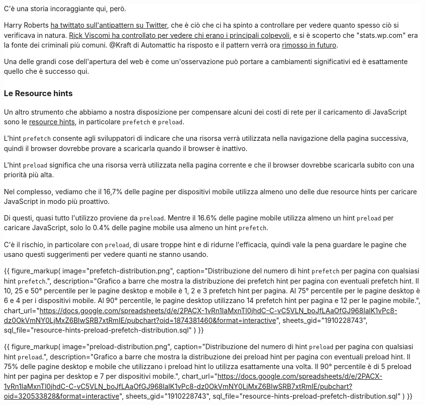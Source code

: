 C'è una storia incoraggiante qui, però.

Harry Roberts [ha twittato sull'antipattern su Twitter](https://x.com/csswizardry/status/1331721659498319873), che è ciò che ci ha spinto a controllare per vedere quanto spesso ciò si verificava in natura. [Rick Viscomi ha controllato per vedere chi erano i principali colpevoli](https://x.com/rick_viscomi/status/1331735748060524551), e si è scoperto che "stats.wp.com" era la fonte dei criminali più comuni. @Kraft di Automattic ha risposto e il pattern verrà ora [rimosso in futuro](https://x.com/Kraft/status/1336772912414601224).

Una delle grandi cose dell'apertura del web è come un'osservazione può portare a cambiamenti significativi ed è esattamente quello che è successo qui.

### Le Resource hints

Un altro strumento che abbiamo a nostra disposizione per compensare alcuni dei costi di rete per il caricamento di JavaScript sono le [resource hints](./resource-hints), in particolare `prefetch` e `preload`.

L'hint `prefetch` consente agli sviluppatori di indicare che una risorsa verrà utilizzata nella navigazione della pagina successiva, quindi il browser dovrebbe provare a scaricarla quando il browser è inattivo.

L'hint `preload` significa che una risorsa verrà utilizzata nella pagina corrente e che il browser dovrebbe scaricarla subito con una priorità più alta.

Nel complesso, vediamo che il 16,7% delle pagine per dispositivi mobile utilizza almeno uno delle due resource hints per caricare JavaScript in modo più proattivo.

Di questi, quasi tutto l'utilizzo proviene da `preload`. Mentre il 16.6% delle pagine mobile utilizza almeno un hint `preload` per caricare JavaScript, solo lo 0.4% delle pagine mobile usa almeno un hint `prefetch`.

C'è il rischio, in particolare con `preload`, di usare troppe hint e di ridurne l'efficacia, quindi vale la pena guardare le pagine che usano questi suggerimenti per vedere quanti ne stanno usando.

{{ figure_markup(
  image="prefetch-distribution.png",
  caption="Distribuzione del numero di hint `prefetch` per pagina con qualsiasi hint `prefetch`.",
  description="Grafico a barre che mostra la distribuzione dei prefetch hint per pagina con eventuali prefetch hint. Il 10, 25 e 50° percentile per le pagine desktop e mobile è 1, 2 e 3 prefetch hint per pagina. Al 75° percentile per le pagine desktop è 6 e 4 per i dispositivi mobile. Al 90° percentile, le pagine desktop utilizzano 14 prefetch hint per pagina e 12 per le pagine mobile.",
  chart_url="https://docs.google.com/spreadsheets/d/e/2PACX-1vRn1IaMxnTl0jhdC-C-vC5VLN_boJfLAaOfGJ968IalK1vPc8-dz0OkVmNY0LjMxZ6BIwSRB7xtRmIE/pubchart?oid=1874381460&format=interactive",
  sheets_gid="1910228743",
  sql_file="resource-hints-preload-prefetch-distribution.sql"
) }}

{{ figure_markup(
  image="preload-distribution.png",
  caption="Distribuzione del numero di hint `preload` per pagina con qualsiasi hint `preload`.",
  description="Grafico a barre che mostra la distribuzione dei preload hint per pagina con eventuali preload hint. Il 75% delle pagine desktop e mobile che utilizzano i preload hint lo utilizza esattamente una volta. Il 90° percentile è di 5 preload hint per pagina per desktop e 7 per dispositivi mobile.",
  chart_url="https://docs.google.com/spreadsheets/d/e/2PACX-1vRn1IaMxnTl0jhdC-C-vC5VLN_boJfLAaOfGJ968IalK1vPc8-dz0OkVmNY0LjMxZ6BIwSRB7xtRmIE/pubchart?oid=320533828&format=interactive",
  sheets_gid="1910228743",
  sql_file="resource-hints-preload-prefetch-distribution.sql"
) }}
